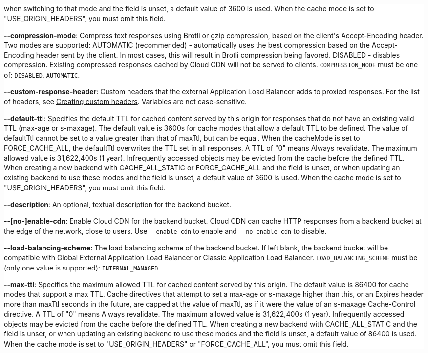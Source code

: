 when switching to that mode and the field is unset, a default value of 3600 is
used.
When the cache mode is set to "USE_ORIGIN_HEADERS", you must omit this field.

**--compression-mode**:
Compress text responses using Brotli or gzip compression, based on the client's
Accept-Encoding header. Two modes are supported: AUTOMATIC (recommended) -
automatically uses the best compression based on the Accept-Encoding header sent
by the client. In most cases, this will result in Brotli compression being
favored. DISABLED - disables compression. Existing compressed responses cached
by Cloud CDN will not be served to clients.
`COMPRESSION_MODE` must be one of: `DISABLED`,
`AUTOMATIC`.

**--custom-response-header**:
Custom headers that the external Application Load Balancer adds to proxied
responses. For the list of headers, see [Creating
custom headers](https://cloud.google.com/load-balancing/docs/custom-headers).
Variables are not case-sensitive.

**--default-ttl**:
Specifies the default TTL for cached content served by this origin for responses
that do not have an existing valid TTL (max-age or s-maxage).
The default value is 3600s for cache modes that allow a default TTL to be
defined.
The value of defaultTtl cannot be set to a value greater than that of maxTtl,
but can be equal.
When the cacheMode is set to FORCE_CACHE_ALL, the defaultTtl overwrites the TTL
set in all responses.
A TTL of "0" means Always revalidate.
The maximum allowed value is 31,622,400s (1 year). Infrequently accessed objects
may be evicted from the cache before the defined TTL.
When creating a new backend with CACHE_ALL_STATIC or FORCE_CACHE_ALL and the
field is unset, or when updating an existing backend to use these modes and the
field is unset, a default value of 3600 is used. When the cache mode is set to
"USE_ORIGIN_HEADERS", you must omit this field.

**--description**:
An optional, textual description for the backend bucket.

**--[no-]enable-cdn**:
Enable Cloud CDN for the backend bucket. Cloud CDN can cache HTTP responses from
a backend bucket at the edge of the network, close to users. Use
`--enable-cdn` to enable and `--no-enable-cdn` to disable.

**--load-balancing-scheme**:
The load balancing scheme of the backend bucket. If left blank, the backend
bucket will be compatible with Global External Application Load Balancer or
Classic Application Load Balancer. `LOAD_BALANCING_SCHEME`
must be (only one value is supported): `INTERNAL_MANAGED`.

**--max-ttl**:
Specifies the maximum allowed TTL for cached content served by this origin.
The default value is 86400 for cache modes that support a max TTL.
Cache directives that attempt to set a max-age or s-maxage higher than this, or
an Expires header more than maxTtl seconds in the future, are capped at the
value of maxTtl, as if it were the value of an s-maxage Cache-Control directive.
A TTL of "0" means Always revalidate.
The maximum allowed value is 31,622,400s (1 year). Infrequently accessed objects
may be evicted from the cache before the defined TTL.
When creating a new backend with CACHE_ALL_STATIC and the field is unset, or
when updating an existing backend to use these modes and the field is unset, a
default value of 86400 is used. When the cache mode is set to
"USE_ORIGIN_HEADERS" or "FORCE_CACHE_ALL", you must omit this field.
